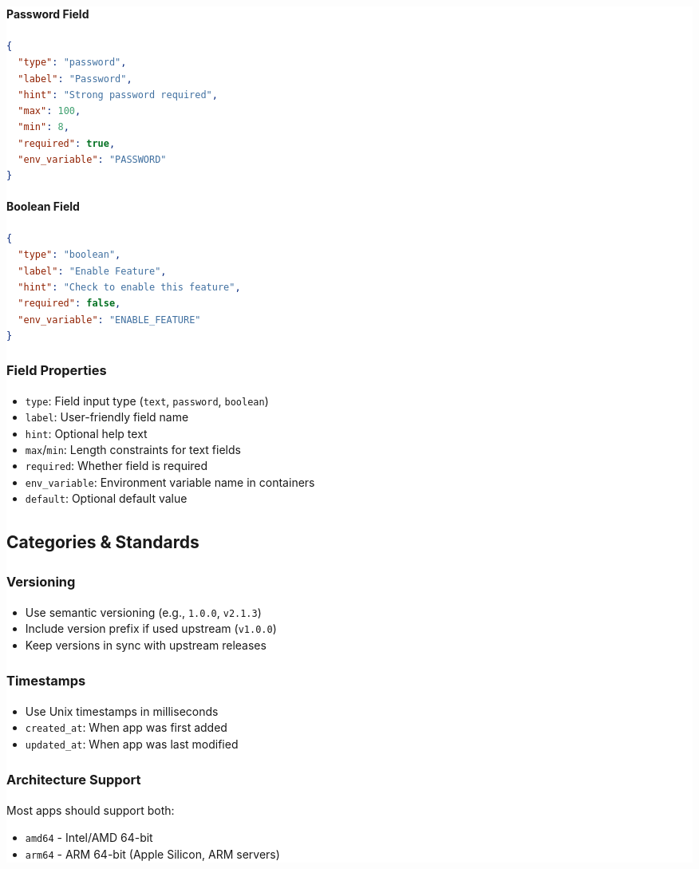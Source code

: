 #### Password Field
```json
{
  "type": "password",
  "label": "Password",
  "hint": "Strong password required",
  "max": 100,
  "min": 8,
  "required": true,
  "env_variable": "PASSWORD"
}
```

#### Boolean Field
```json
{
  "type": "boolean",
  "label": "Enable Feature",
  "hint": "Check to enable this feature",
  "required": false,
  "env_variable": "ENABLE_FEATURE"
}
```

### Field Properties

- `type`: Field input type (`text`, `password`, `boolean`)
- `label`: User-friendly field name
- `hint`: Optional help text
- `max`/`min`: Length constraints for text fields
- `required`: Whether field is required
- `env_variable`: Environment variable name in containers
- `default`: Optional default value

## Categories & Standards

### Versioning
- Use semantic versioning (e.g., `1.0.0`, `v2.1.3`)
- Include version prefix if used upstream (`v1.0.0`)
- Keep versions in sync with upstream releases

### Timestamps
- Use Unix timestamps in milliseconds
- `created_at`: When app was first added
- `updated_at`: When app was last modified

### Architecture Support
Most apps should support both:
- `amd64` - Intel/AMD 64-bit
- `arm64` - ARM 64-bit (Apple Silicon, ARM servers)
